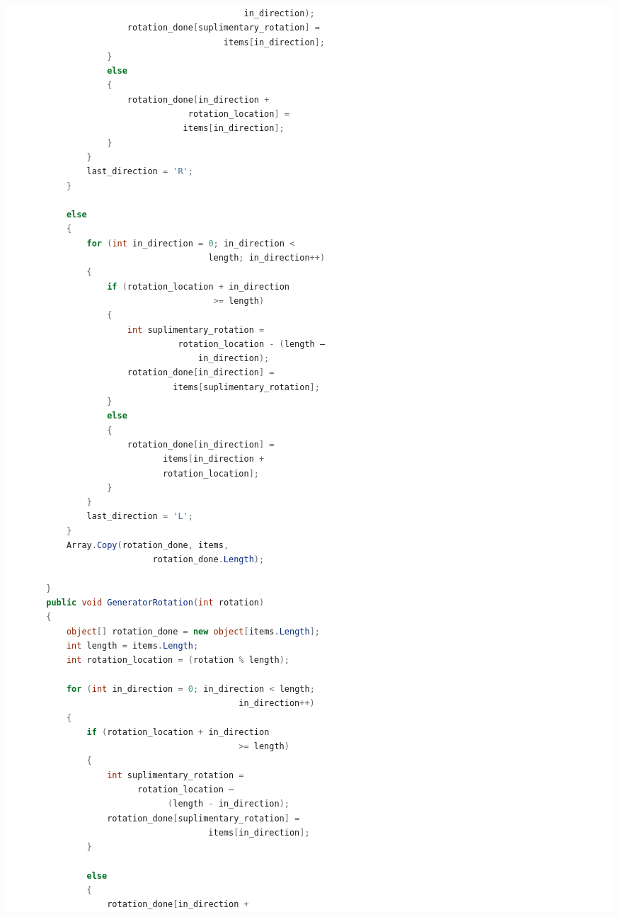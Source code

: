 ```cs
                                               in_direction);
                        rotation_done[suplimentary_rotation] =
                                           items[in_direction];
                    }
                    else
                    {
                        rotation_done[in_direction +
                                    rotation_location] =
                                   items[in_direction];
                    }
                }
                last_direction = 'R';
            }

            else
            {
                for (int in_direction = 0; in_direction <
                                        length; in_direction++)
                {
                    if (rotation_location + in_direction
                                         >= length)
                    {
                        int suplimentary_rotation =
                                  rotation_location - (length –
                                      in_direction);
                        rotation_done[in_direction] =
                                 items[suplimentary_rotation];
                    }
                    else
                    {
                        rotation_done[in_direction] =
                               items[in_direction +
                               rotation_location];
                    }
                }
                last_direction = 'L';
            }
            Array.Copy(rotation_done, items,
                             rotation_done.Length);

        }
        public void GeneratorRotation(int rotation)
        {
            object[] rotation_done = new object[items.Length];
            int length = items.Length;
            int rotation_location = (rotation % length);

            for (int in_direction = 0; in_direction < length;
                                              in_direction++)
            {
                if (rotation_location + in_direction
                                              >= length)
                {
                    int suplimentary_rotation =
                          rotation_location –
                                (length - in_direction);
                    rotation_done[suplimentary_rotation] =
                                        items[in_direction];
                }

                else
                {
                    rotation_done[in_direction +
```
